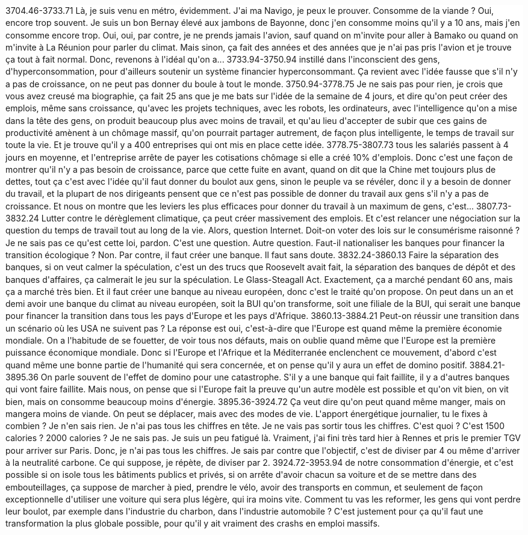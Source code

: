 3704.46-3733.71   Là, je suis venu en métro, évidemment. J'ai ma Navigo, je peux le prouver. Consomme de la viande ? Oui, encore trop souvent. Je suis un bon Bernay élevé aux jambons de Bayonne, donc j'en consomme moins qu'il y a 10 ans, mais j'en consomme encore trop. Oui, oui, par contre, je ne prends jamais l'avion, sauf quand on m'invite pour aller à Bamako ou quand on m'invite à La Réunion pour parler du climat. Mais sinon, ça fait des années et des années que je n'ai pas pris l'avion et je trouve ça tout à fait normal. Donc, revenons à l'idéal qu'on a...
3733.94-3750.94   instillé dans l'inconscient des gens, d'hyperconsommation, pour d'ailleurs soutenir un système financier hyperconsommant. Ça revient avec l'idée fausse que s'il n'y a pas de croissance, on ne peut pas donner du boule à tout le monde.
3750.94-3778.75   Je ne sais pas pour rien, je crois que vous avez creusé ma biographie, ça fait 25 ans que je me bats sur l'idée de la semaine de 4 jours, et dire qu'on peut créer des emplois, même sans croissance, qu'avec les projets techniques, avec les robots, les ordinateurs, avec l'intelligence qu'on a mise dans la tête des gens, on produit beaucoup plus avec moins de travail, et qu'au lieu d'accepter de subir que ces gains de productivité amènent à un chômage massif, qu'on pourrait partager autrement, de façon plus intelligente, le temps de travail sur toute la vie. Et je trouve qu'il y a 400 entreprises qui ont mis en place cette idée.
3778.75-3807.73   tous les salariés passent à 4 jours en moyenne, et l'entreprise arrête de payer les cotisations chômage si elle a créé 10% d'emplois. Donc c'est une façon de montrer qu'il n'y a pas besoin de croissance, parce que cette fuite en avant, quand on dit que la Chine met toujours plus de dettes, tout ça c'est avec l'idée qu'il faut donner du boulot aux gens, sinon le peuple va se révéler, donc il y a besoin de donner du travail, et la plupart de nos dirigeants pensent que ce n'est pas possible de donner du travail aux gens s'il n'y a pas de croissance. Et nous on montre que les leviers les plus efficaces pour donner du travail à un maximum de gens, c'est...
3807.73-3832.24   Lutter contre le dérèglement climatique, ça peut créer massivement des emplois. Et c'est relancer une négociation sur la question du temps de travail tout au long de la vie. Alors, question Internet. Doit-on voter des lois sur le consumérisme raisonné ? Je ne sais pas ce qu'est cette loi, pardon. C'est une question. Autre question. Faut-il nationaliser les banques pour financer la transition écologique ? Non. Par contre, il faut créer une banque. Il faut sans doute.
3832.24-3860.13   Faire la séparation des banques, si on veut calmer la spéculation, c'est un des trucs que Roosevelt avait fait, la séparation des banques de dépôt et des banques d'affaires, ça calmerait le jeu sur la spéculation. Le Glass-Steagall Act. Exactement, ça a marché pendant 60 ans, mais ça a marché très bien. Et il faut créer une banque au niveau européen, donc c'est le traité qu'on propose. On peut dans un an et demi avoir une banque du climat au niveau européen, soit la BUI qu'on transforme, soit une filiale de la BUI, qui serait une banque pour financer la transition dans tous les pays d'Europe et les pays d'Afrique.
3860.13-3884.21   Peut-on réussir une transition dans un scénario où les USA ne suivent pas ? La réponse est oui, c'est-à-dire que l'Europe est quand même la première économie mondiale. On a l'habitude de se fouetter, de voir tous nos défauts, mais on oublie quand même que l'Europe est la première puissance économique mondiale. Donc si l'Europe et l'Afrique et la Méditerranée enclenchent ce mouvement, d'abord c'est quand même une bonne partie de l'humanité qui sera concernée, et on pense qu'il y aura un effet de domino positif.
3884.21-3895.36   On parle souvent de l'effet de domino pour une catastrophe. S'il y a une banque qui fait faillite, il y a d'autres banques qui vont faire faillite. Mais nous, on pense que si l'Europe fait la preuve qu'un autre modèle est possible et qu'on vit bien, on vit bien, mais on consomme beaucoup moins d'énergie.
3895.36-3924.72   Ça veut dire qu'on peut quand même manger, mais on mangera moins de viande. On peut se déplacer, mais avec des modes de vie. L'apport énergétique journalier, tu le fixes à combien ? Je n'en sais rien. Je n'ai pas tous les chiffres en tête. Je ne vais pas sortir tous les chiffres. C'est quoi ? C'est 1500 calories ? 2000 calories ? Je ne sais pas. Je suis un peu fatigué là. Vraiment, j'ai fini très tard hier à Rennes et pris le premier TGV pour arriver sur Paris. Donc, je n'ai pas tous les chiffres. Je sais par contre que l'objectif, c'est de diviser par 4 ou même d'arriver à la neutralité carbone. Ce qui suppose, je répète, de diviser par 2.
3924.72-3953.94   de notre consommation d'énergie, et c'est possible si on isole tous les bâtiments publics et privés, si on arrête d'avoir chacun sa voiture et de se mettre dans des embouteillages, ça suppose de marcher à pied, prendre le vélo, avoir des transports en commun, et seulement de façon exceptionnelle d'utiliser une voiture qui sera plus légère, qui ira moins vite. Comment tu vas les reformer, les gens qui vont perdre leur boulot, par exemple dans l'industrie du charbon, dans l'industrie automobile ? C'est justement pour ça qu'il faut une transformation la plus globale possible, pour qu'il y ait vraiment des crashs en emploi massifs.